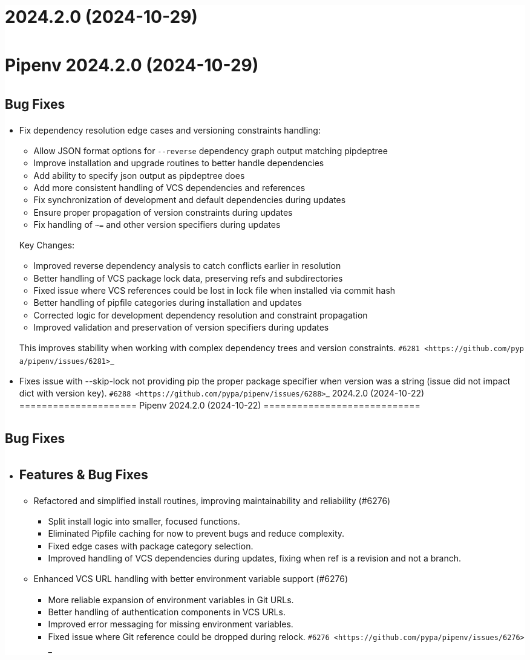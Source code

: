 2024.2.0 (2024-10-29)
=====================
Pipenv 2024.2.0 (2024-10-29)
============================


Bug Fixes
---------

- Fix dependency resolution edge cases and versioning constraints handling:
  * Allow JSON format options for ``--reverse`` dependency graph output matching pipdeptree
  * Improve installation and upgrade routines to better handle dependencies
  * Add ability to specify json output as pipdeptree does
  * Add more consistent handling of VCS dependencies and references
  * Fix synchronization of development and default dependencies during updates
  * Ensure proper propagation of version constraints during updates
  * Fix handling of ``~=`` and other version specifiers during updates

  Key Changes:
  * Improved reverse dependency analysis to catch conflicts earlier in resolution
  * Better handling of VCS package lock data, preserving refs and subdirectories
  * Fixed issue where VCS references could be lost in lock file when installed via commit hash
  * Better handling of pipfile categories during installation and updates
  * Corrected logic for development dependency resolution and constraint propagation
  * Improved validation and preservation of version specifiers during updates

  This improves stability when working with complex dependency trees and version constraints.  `#6281 <https://github.com/pypa/pipenv/issues/6281>`_
- Fixes issue with --skip-lock not providing pip the proper package specifier when version was a string (issue did not impact dict with version key).  `#6288 <https://github.com/pypa/pipenv/issues/6288>`_
2024.2.0 (2024-10-22)
=====================
Pipenv 2024.2.0 (2024-10-22)
============================


Bug Fixes
---------

- Features & Bug Fixes
  -------------------
  - Refactored and simplified install routines, improving maintainability and reliability (#6276)
    - Split install logic into smaller, focused functions.
    - Eliminated Pipfile caching for now to prevent bugs and reduce complexity.
    - Fixed edge cases with package category selection.
    - Improved handling of VCS dependencies during updates, fixing when ref is a revision and not a branch.

  - Enhanced VCS URL handling with better environment variable support (#6276)
    - More reliable expansion of environment variables in Git URLs.
    - Better handling of authentication components in VCS URLs.
    - Improved error messaging for missing environment variables.
    - Fixed issue where Git reference could be dropped during relock.  `#6276 <https://github.com/pypa/pipenv/issues/6276>`_
